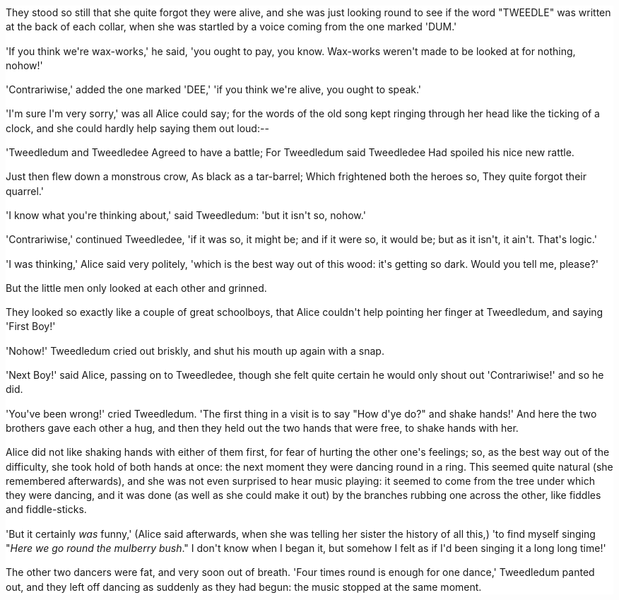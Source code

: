 They stood so still that she quite forgot they were alive, and she was just looking round to see if the word "TWEEDLE" was written at the back of each collar, when she was startled by a voice coming from the one marked 'DUM.' 

'If you think we're wax-works,' he said, 'you ought to pay, you know. Wax-works weren't made to be looked at for nothing, nohow!' 

'Contrariwise,' added the one marked 'DEE,' 'if you think we're alive, you ought to speak.' 

'I'm sure I'm very sorry,' was all Alice could say; for the words of the old song kept ringing through her head like the ticking of a clock, and she could hardly help saying them out loud:--
    
    
'Tweedledum and Tweedledee
Agreed to have a battle;
For Tweedledum said Tweedledee
Had spoiled his nice new rattle.

Just then flew down a monstrous crow,
As black as a tar-barrel;
Which frightened both the heroes so,
They quite forgot their quarrel.'
    

'I know what you're thinking about,' said Tweedledum: 'but it isn't so, nohow.' 

'Contrariwise,' continued Tweedledee, 'if it was so, it might be; and if it were so, it would be; but as it isn't, it ain't. That's logic.' 

'I was thinking,' Alice said very politely, 'which is the best way out of this wood: it's getting so dark. Would you tell me, please?' 

But the little men only looked at each other and grinned. 

They looked so exactly like a couple of great schoolboys, that Alice couldn't help pointing her finger at Tweedledum, and saying 'First Boy!' 

'Nohow!' Tweedledum cried out briskly, and shut his mouth up again with a snap. 

'Next Boy!' said Alice, passing on to Tweedledee, though she felt quite certain he would only shout out 'Contrariwise!' and so he did. 

'You've been wrong!' cried Tweedledum. 'The first thing in a visit is to say "How d'ye do?" and shake hands!' And here the two brothers gave each other a hug, and then they held out the two hands that were free, to shake hands with her. 

Alice did not like shaking hands with either of them first, for fear of hurting the other one's feelings; so, as the best way out of the difficulty, she took hold of both hands at once: the next moment they were dancing round in a ring. This seemed quite natural (she remembered afterwards), and she was not even surprised to hear music playing: it seemed to come from the tree under which they were dancing, and it was done (as well as she could make it out) by the branches rubbing one across the other, like fiddles and fiddle-sticks. 

'But it certainly _was_ funny,' (Alice said afterwards, when she was telling her sister the history of all this,) 'to find myself singing "_Here we go round the mulberry bush_." I don't know when I began it, but somehow I felt as if I'd been singing it a long long time!' 

The other two dancers were fat, and very soon out of breath. 'Four times round is enough for one dance,' Tweedledum panted out, and they left off dancing as suddenly as they had begun: the music stopped at the same moment. 
